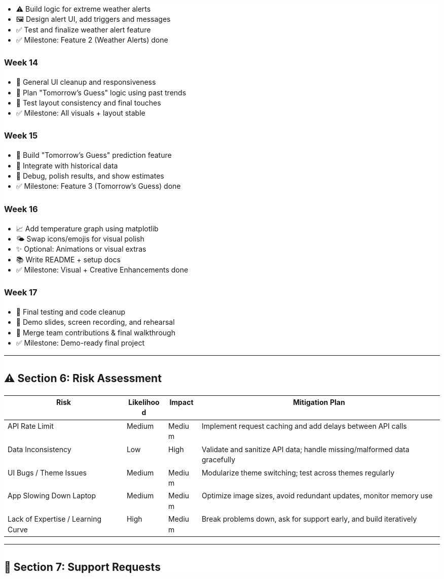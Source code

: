 - ⚠️ Build logic for extreme weather alerts
- 🖼 Design alert UI, add triggers and messages
- ✅ Test and finalize weather alert feature
- ✅ Milestone: Feature 2 (Weather Alerts) done

### Week 14

- 🧹 General UI cleanup and responsiveness
- 🧠 Plan "Tomorrow’s Guess" logic using past trends
- 🧪 Test layout consistency and final touches
- ✅ Milestone: All visuals + layout stable

### Week 15

- 🔮 Build "Tomorrow’s Guess" prediction feature
- 🔗 Integrate with historical data
- 🔧 Debug, polish results, and show estimates
- ✅ Milestone: Feature 3 (Tomorrow’s Guess) done

### Week 16

- 📈 Add temperature graph using matplotlib
- 🌤 Swap icons/emojis for visual polish
- ✨ Optional: Animations or visual extras
- 📚 Write README + setup docs
- ✅ Milestone: Visual + Creative Enhancements done

### Week 17

- 🧪 Final testing and code cleanup
- 🎥 Demo slides, screen recording, and rehearsal
- 🤝 Merge team contributions & final walkthrough
- ✅ Milestone: Demo-ready final project


---------------------------------------------------------------------------------------------------------------------------------------------

## ⚠️ Section 6: Risk Assessment

| Risk                               | Likelihood | Impact | Mitigation Plan                                                          |
| ---------------------------------- | ---------- | ------ | ------------------------------------------------------------------------ |
| API Rate Limit                     | Medium     | Medium | Implement request caching and add delays between API calls               |
| Data Inconsistency                 | Low        | High   | Validate and sanitize API data; handle missing/malformed data gracefully |
| UI Bugs / Theme Issues             | Medium     | Medium | Modularize theme switching; test across themes regularly                 |
| App Slowing Down Laptop            | Medium     | Medium | Optimize image sizes, avoid redundant updates, monitor memory use        |
| Lack of Expertise / Learning Curve | High       | Medium | Break problems down, ask for support early, and build iteratively        |

---------------------------------------------------------------------------------------------------------------------------------------------

## 🤝 Section 7: Support Requests
